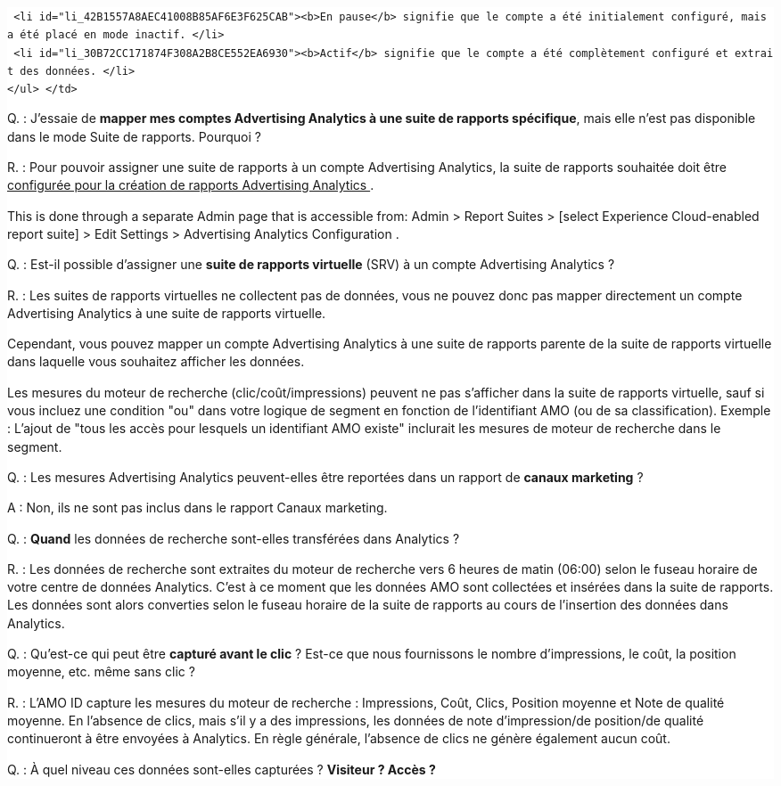      <li id="li_42B1557A8AEC41008B85AF6E3F625CAB"><b>En pause</b> signifie que le compte a été initialement configuré, mais a été placé en mode inactif. </li> 
     <li id="li_30B72CC171874F308A2B8CE552EA6930"><b>Actif</b> signifie que le compte a été complètement configuré et extrait des données. </li> 
    </ul> </td> 
  </tr> 
  <tr> 
   <td colname="col1"> <p>Q. : J’essaie de <b>mapper mes comptes Advertising Analytics à une suite de rapports spécifique</b>, mais elle n’est pas disponible dans le mode Suite de rapports. Pourquoi ? </p> </td> 
   <td colname="col2"> <p>R. : Pour pouvoir assigner une suite de rapports à un compte Advertising Analytics, la suite de rapports souhaitée doit être <a href="../../integrate/c-advertising-analytics/c-adanalytics-workflow/aa-provision-rs.md#concept_BE491B2A2CAE4D818C218033B985A0FB" format="dita" scope="local">configurée pour la création de rapports Advertising Analytics </a>. </p> <p>This is done through a separate Admin page that is accessible from: <span class="ignoretag"> <span class="uicontrol"> Admin </span>  &gt; <span class="uicontrol"> Report Suites </span>  &gt; <span class="uicontrol"> [select Experience Cloud-enabled report suite] </span>  &gt; <span class="uicontrol"> Edit Settings </span>  &gt; <span class="uicontrol"> Advertising Analytics Configuration </span> </span>. </p> </td> 
  </tr> 
  <tr> 
   <td colname="col1"> <p>Q. : Est-il possible d’assigner une <b>suite de rapports virtuelle</b> (SRV) à un compte Advertising Analytics ? </p> </td> 
   <td colname="col2"> <p>R. : Les suites de rapports virtuelles ne collectent pas de données, vous ne pouvez donc pas mapper directement un compte Advertising Analytics à une suite de rapports virtuelle. </p> <p>Cependant, vous pouvez mapper un compte Advertising Analytics à une suite de rapports parente de la suite de rapports virtuelle dans laquelle vous souhaitez afficher les données. </p> <p>Les mesures du moteur de recherche (clic/coût/impressions) peuvent ne pas s’afficher dans la suite de rapports virtuelle, sauf si vous incluez une condition "ou" dans votre logique de segment en fonction de l’identifiant AMO (ou de sa classification). Exemple : L’ajout de "tous les accès pour lesquels un identifiant AMO existe" inclurait les mesures de moteur de recherche dans le segment. </p> </td> 
  </tr> 
  <tr> 
   <td colname="col1"> <p>Q. : Les mesures Advertising Analytics peuvent-elles être reportées dans un rapport de <b>canaux marketing</b> ? </p> </td> 
   <td colname="col2"> <p>A : Non, ils ne sont pas inclus dans le rapport Canaux marketing. </p> </td> 
  </tr> 
  <tr> 
   <td colname="col1"> <p>Q. : <b>Quand</b> les données de recherche sont-elles transférées dans Analytics ? </p> </td> 
   <td colname="col2"> <p>R. : Les données de recherche sont extraites du moteur de recherche vers 6 heures de matin (06:00) selon le fuseau horaire de votre centre de données Analytics. C’est à ce moment que les données AMO sont collectées et insérées dans la suite de rapports. Les données sont alors converties selon le fuseau horaire de la suite de rapports au cours de l’insertion des données dans Analytics. </p> </td> 
  </tr> 
  <tr> 
   <td colname="col1"> <p>Q. : Qu’est-ce qui peut être <b>capturé avant le clic</b> ? Est-ce que nous fournissons le nombre d’impressions, le coût, la position moyenne, etc. même sans clic ? </p> </td> 
   <td colname="col2"> <p>R. : L’AMO ID capture les mesures du moteur de recherche : Impressions, Coût, Clics, Position moyenne et Note de qualité moyenne. En l’absence de clics, mais s’il y a des impressions, les données de note d’impression/de position/de qualité continueront à être envoyées à Analytics. En règle générale, l’absence de clics ne génère également aucun coût. </p> </td> 
  </tr> 
  <tr> 
   <td colname="col1"> <p>Q. : À quel niveau ces données sont-elles capturées ? <b>Visiteur ? Accès ?</b> </p> </td> 